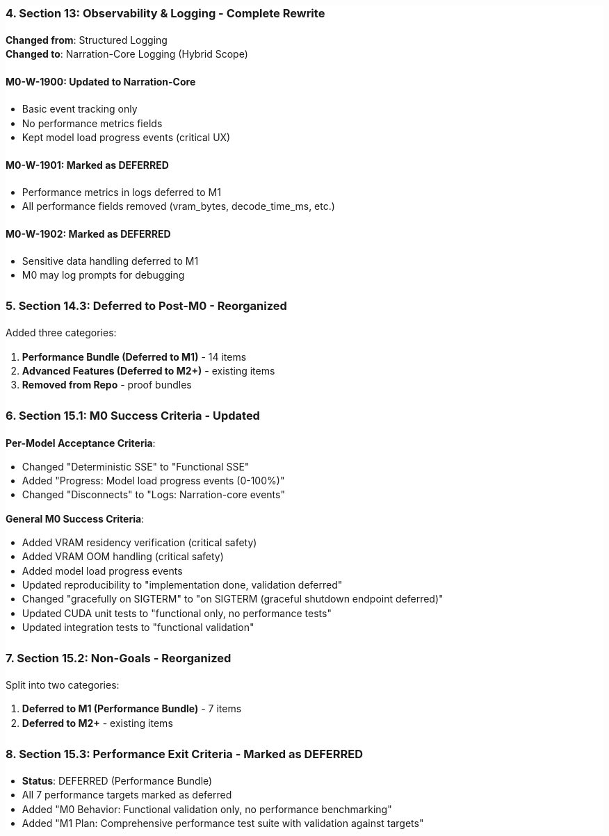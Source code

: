 ### 4. Section 13: Observability & Logging - Complete Rewrite

**Changed from**: Structured Logging  
**Changed to**: Narration-Core Logging (Hybrid Scope)

#### M0-W-1900: Updated to Narration-Core
- Basic event tracking only
- No performance metrics fields
- Kept model load progress events (critical UX)

#### M0-W-1901: Marked as DEFERRED
- Performance metrics in logs deferred to M1
- All performance fields removed (vram_bytes, decode_time_ms, etc.)

#### M0-W-1902: Marked as DEFERRED
- Sensitive data handling deferred to M1
- M0 may log prompts for debugging

### 5. Section 14.3: Deferred to Post-M0 - Reorganized

Added three categories:
1. **Performance Bundle (Deferred to M1)** - 14 items
2. **Advanced Features (Deferred to M2+)** - existing items
3. **Removed from Repo** - proof bundles

### 6. Section 15.1: M0 Success Criteria - Updated

**Per-Model Acceptance Criteria**:
- Changed "Deterministic SSE" to "Functional SSE"
- Added "Progress: Model load progress events (0-100%)"
- Changed "Disconnects" to "Logs: Narration-core events"

**General M0 Success Criteria**:
- Added VRAM residency verification (critical safety)
- Added VRAM OOM handling (critical safety)
- Added model load progress events
- Updated reproducibility to "implementation done, validation deferred"
- Changed "gracefully on SIGTERM" to "on SIGTERM (graceful shutdown endpoint deferred)"
- Updated CUDA unit tests to "functional only, no performance tests"
- Updated integration tests to "functional validation"

### 7. Section 15.2: Non-Goals - Reorganized

Split into two categories:
1. **Deferred to M1 (Performance Bundle)** - 7 items
2. **Deferred to M2+** - existing items

### 8. Section 15.3: Performance Exit Criteria - Marked as DEFERRED

- **Status**: DEFERRED (Performance Bundle)
- All 7 performance targets marked as deferred
- Added "M0 Behavior: Functional validation only, no performance benchmarking"
- Added "M1 Plan: Comprehensive performance test suite with validation against targets"

